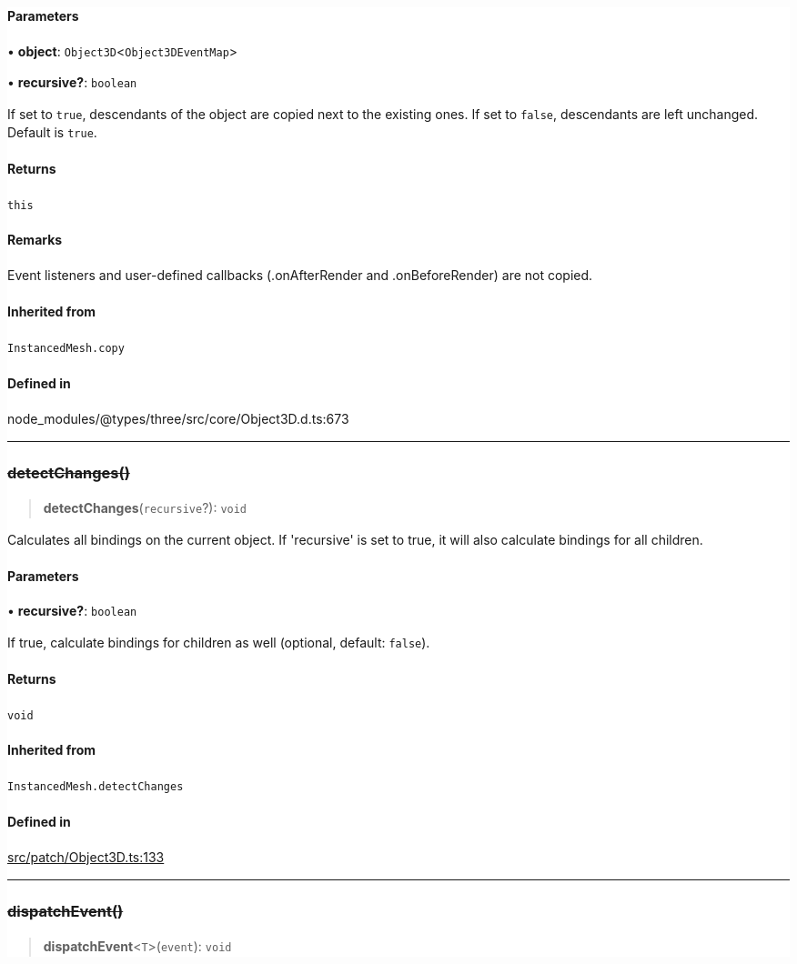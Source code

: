 #### Parameters

• **object**: `Object3D`\<`Object3DEventMap`\>

• **recursive?**: `boolean`

If set to `true`, descendants of the object are copied next to the existing ones. If set to
`false`, descendants are left unchanged. Default is `true`.

#### Returns

`this`

#### Remarks

Event listeners and user-defined callbacks (.onAfterRender and .onBeforeRender) are not copied.

#### Inherited from

`InstancedMesh.copy`

#### Defined in

node\_modules/@types/three/src/core/Object3D.d.ts:673

***

### ~~detectChanges()~~

> **detectChanges**(`recursive`?): `void`

Calculates all bindings on the current object.
If 'recursive' is set to true, it will also calculate bindings for all children.

#### Parameters

• **recursive?**: `boolean`

If true, calculate bindings for children as well (optional, default: `false`).

#### Returns

`void`

#### Inherited from

`InstancedMesh.detectChanges`

#### Defined in

[src/patch/Object3D.ts:133](https://github.com/agargaro/three.ez/blob/b06e30e89a1cb80df2de9df7c48590de59a134ce/src/patch/Object3D.ts#L133)

***

### ~~dispatchEvent()~~

> **dispatchEvent**\<`T`\>(`event`): `void`
